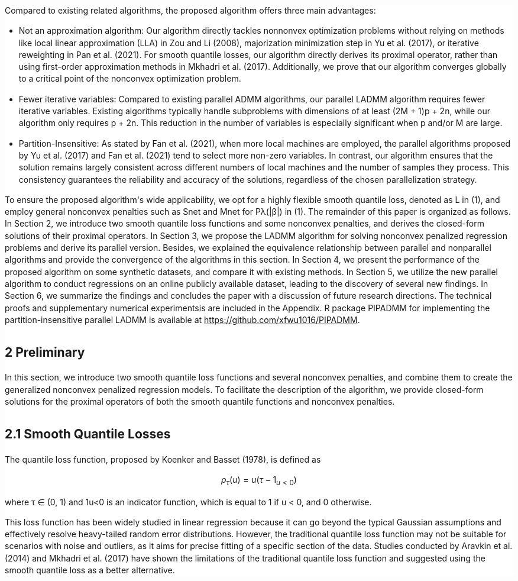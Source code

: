 Compared to existing related algorithms, the proposed algorithm offers three main advantages:
- Not an approximation algorithm: Our algorithm directly tackles nonnonvex optimization problems without relying on methods like local linear approximation (LLA) in Zou and Li (2008), majorization minimization step in Yu et al. (2017), or iterative reweighting in Pan et al. (2021). For smooth quantile losses, our algorithm directly derives its proximal operator, rather than using first-order approximation methods in Mkhadri et al. (2017). Additionally, we prove that our algorithm converges globally to a critical point of the nonconvex optimization problem.

- Fewer iterative variables: Compared to existing parallel ADMM algorithms, our parallel LADMM algorithm requires fewer iterative variables. Existing algorithms typically handle subproblems with dimensions of at least (2M + 1)p + 2n, while our algorithm only requires p + 2n. This reduction in the number of variables is especially significant when p and/or M
are large.

- Partition-Insensitive: As stated by Fan et al. (2021), when more local machines are employed, the parallel algorithms proposed by Yu et al. (2017) and Fan et al. (2021) tend to select more non-zero variables. In contrast, our algorithm ensures that the solution remains largely consistent across different numbers of local machines and the number of samples they process. This consistency guarantees the reliability and accuracy of the solutions, regardless of the chosen parallelization strategy.

To ensure the proposed algorithm's wide applicability, we opt for a highly flexible smooth quantile loss, denoted as L in (1), and employ general nonconvex penalties such as Snet and Mnet for Pλ(|β|) in (1). The remainder of this paper is organized as follows. In Section 2, we introduce two smooth quantile loss functions and some nonconvex penalties, and derives the closed-form solutions of their proximal operators. In Section 3, we propose the LADMM algorithm for solving nonconvex penalized regression problems and derive its parallel version. Besides, we explained the equivalence relationship between parallel and nonparallel algorithms and provide the convergence of the algorithms in this section. In Section 4, we present the performance of the proposed algorithm on some synthetic datasets, and compare it with existing methods. In Section 5, we utilize the new parallel algorithm to conduct regressions on an online publicly available dataset, leading to the discovery of several new findings. In Section 6, we summarize the findings and concludes the paper with a discussion of future research directions. The technical proofs and supplementary numerical experimentsis are included in the Appendix. R package PIPADMM for implementing the partition-insensitive parallel LADMM is available at https://github.com/xfwu1016/PIPADMM.

## 2 Preliminary

In this section, we introduce two smooth quantile loss functions and several nonconvex penalties, and combine them to create the generalized nonconvex penalized regression models. To facilitate the description of the algorithm, we provide closed-form solutions for the proximal operators of both the smooth quantile functions and nonconvex penalties.

## 2.1 Smooth Quantile Losses

The quantile loss function, proposed by Koenker and Basset (1978), is defined as

$$\rho_{\tau}(u)=u(\tau-1_{u<0})$$

where τ ∈ (0, 1) and 1u<0 is an indicator function, which is equal to 1 if u < 0, and 0 otherwise.

This loss function has been widely studied in linear regression because it can go beyond the typical Gaussian assumptions and effectively resolve heavy-tailed random error distributions. However, the traditional quantile loss function may not be suitable for scenarios with noise and outliers, as it aims for precise fitting of a specific section of the data. Studies conducted by Aravkin et al. (2014)
and Mkhadri et al. (2017) have shown the limitations of the traditional quantile loss function and suggested using the smooth quantile loss as a better alternative.
